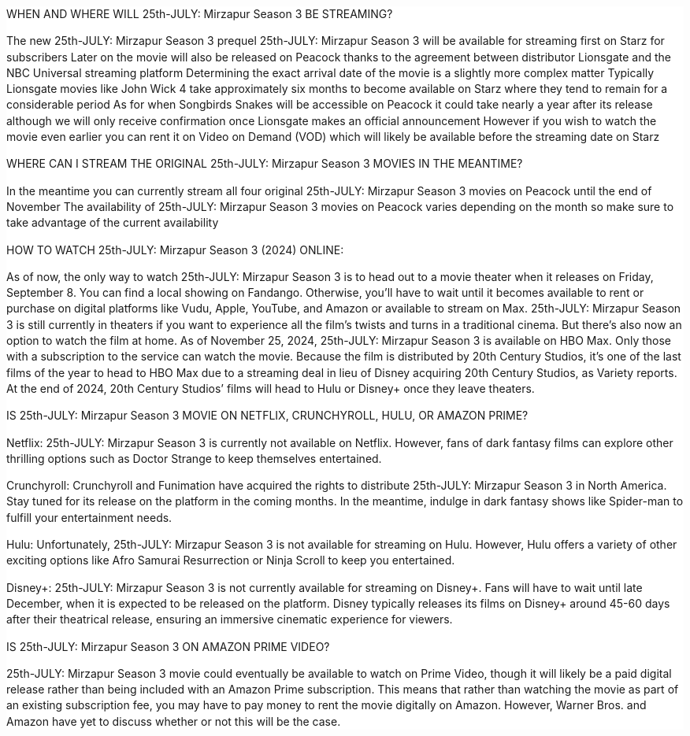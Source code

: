WHEN AND WHERE WILL 25th-JULY: Mirzapur Season 3 BE STREAMING?

The new 25th-JULY: Mirzapur Season 3 prequel 25th-JULY: Mirzapur Season 3 will be available for streaming first on Starz for subscribers Later on the movie will also be released on Peacock thanks to the agreement between distributor Lionsgate and the NBC Universal streaming platform Determining the exact arrival date of the movie is a slightly more complex matter Typically Lionsgate movies like John Wick 4 take approximately six months to become available on Starz where they tend to remain for a considerable period As for when Songbirds Snakes will be accessible on Peacock it could take nearly a year after its release although we will only receive confirmation once Lionsgate makes an official announcement However if you wish to watch the movie even earlier you can rent it on Video on Demand (VOD) which will likely be available before the streaming date on Starz

WHERE CAN I STREAM THE ORIGINAL 25th-JULY: Mirzapur Season 3 MOVIES IN THE MEANTIME?

In the meantime you can currently stream all four original 25th-JULY: Mirzapur Season 3 movies on Peacock until the end of November The availability of 25th-JULY: Mirzapur Season 3 movies on Peacock varies depending on the month so make sure to take advantage of the current availability

HOW TO WATCH 25th-JULY: Mirzapur Season 3 (2024) ONLINE:

As of now, the only way to watch 25th-JULY: Mirzapur Season 3 is to head out to a movie theater when it releases on Friday, September 8. You can find a local showing on Fandango. Otherwise, you’ll have to wait until it becomes available to rent or purchase on digital platforms like Vudu, Apple, YouTube, and Amazon or available to stream on Max. 25th-JULY: Mirzapur Season 3 is still currently in theaters if you want to experience all the film’s twists and turns in a traditional cinema. But there’s also now an option to watch the film at home. As of November 25, 2024, 25th-JULY: Mirzapur Season 3 is available on HBO Max. Only those with a subscription to the service can watch the movie. Because the film is distributed by 20th Century Studios, it’s one of the last films of the year to head to HBO Max due to a streaming deal in lieu of Disney acquiring 20th Century Studios, as Variety reports. At the end of 2024, 20th Century Studios’ films will head to Hulu or Disney+ once they leave theaters.

IS 25th-JULY: Mirzapur Season 3 MOVIE ON NETFLIX, CRUNCHYROLL, HULU, OR AMAZON PRIME?

Netflix: 25th-JULY: Mirzapur Season 3 is currently not available on Netflix. However, fans of dark fantasy films can explore other thrilling options such as Doctor Strange to keep themselves entertained.

Crunchyroll: Crunchyroll and Funimation have acquired the rights to distribute 25th-JULY: Mirzapur Season 3 in North America. Stay tuned for its release on the platform in the coming months. In the meantime, indulge in dark fantasy shows like Spider-man to fulfill your entertainment needs.

Hulu: Unfortunately, 25th-JULY: Mirzapur Season 3 is not available for streaming on Hulu. However, Hulu offers a variety of other exciting options like Afro Samurai Resurrection or Ninja Scroll to keep you entertained.

Disney+: 25th-JULY: Mirzapur Season 3 is not currently available for streaming on Disney+. Fans will have to wait until late December, when it is expected to be released on the platform. Disney typically releases its films on Disney+ around 45-60 days after their theatrical release, ensuring an immersive cinematic experience for viewers.

IS 25th-JULY: Mirzapur Season 3 ON AMAZON PRIME VIDEO?

25th-JULY: Mirzapur Season 3 movie could eventually be available to watch on Prime Video, though it will likely be a paid digital release rather than being included with an Amazon Prime subscription. This means that rather than watching the movie as part of an existing subscription fee, you may have to pay money to rent the movie digitally on Amazon. However, Warner Bros. and Amazon have yet to discuss whether or not this will be the case.
